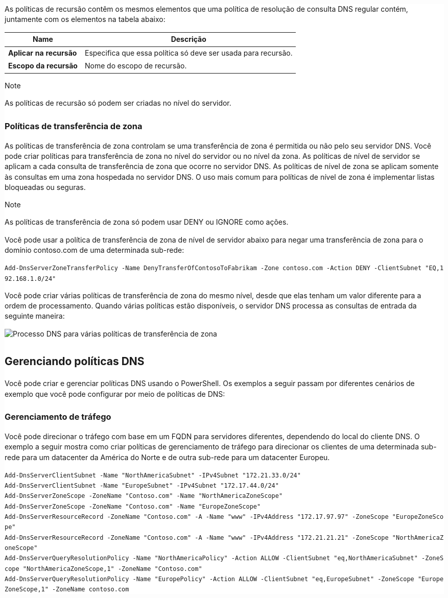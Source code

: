As políticas de recursão contêm os mesmos elementos que uma política de resolução de consulta DNS regular contém, juntamente com os elementos na tabela abaixo:

|Name|Descrição|
|--------|---------------|
|**Aplicar na recursão**|Especifica que essa política só deve ser usada para recursão.|
|**Escopo da recursão**|Nome do escopo de recursão.|

> [!NOTE]
> As políticas de recursão só podem ser criadas no nível do servidor.

### <a name="zone-transfer-policies"></a>Políticas de transferência de zona
As políticas de transferência de zona controlam se uma transferência de zona é permitida ou não pelo seu servidor DNS. Você pode criar políticas para transferência de zona no nível do servidor ou no nível da zona. As políticas de nível de servidor se aplicam a cada consulta de transferência de zona que ocorre no servidor DNS. As políticas de nível de zona se aplicam somente às consultas em uma zona hospedada no servidor DNS. O uso mais comum para políticas de nível de zona é implementar listas bloqueadas ou seguras.

> [!NOTE]
> As políticas de transferência de zona só podem usar DENY ou IGNORE como ações.

Você pode usar a política de transferência de zona de nível de servidor abaixo para negar uma transferência de zona para o domínio contoso.com de uma determinada sub-rede:

```
Add-DnsServerZoneTransferPolicy -Name DenyTransferOfContosoToFabrikam -Zone contoso.com -Action DENY -ClientSubnet "EQ,192.168.1.0/24"
```

Você pode criar várias políticas de transferência de zona do mesmo nível, desde que elas tenham um valor diferente para a ordem de processamento. Quando várias políticas estão disponíveis, o servidor DNS processa as consultas de entrada da seguinte maneira:

![Processo DNS para várias políticas de transferência de zona](../../media/DNS-Policies-Overview/DNSPolicyZone.png)

## <a name="managing-dns-policies"></a>Gerenciando políticas DNS
Você pode criar e gerenciar políticas DNS usando o PowerShell. Os exemplos a seguir passam por diferentes cenários de exemplo que você pode configurar por meio de políticas de DNS:

### <a name="traffic-management"></a>Gerenciamento de tráfego
Você pode direcionar o tráfego com base em um FQDN para servidores diferentes, dependendo do local do cliente DNS. O exemplo a seguir mostra como criar políticas de gerenciamento de tráfego para direcionar os clientes de uma determinada sub-rede para um datacenter da América do Norte e de outra sub-rede para um datacenter Europeu.

```
Add-DnsServerClientSubnet -Name "NorthAmericaSubnet" -IPv4Subnet "172.21.33.0/24"
Add-DnsServerClientSubnet -Name "EuropeSubnet" -IPv4Subnet "172.17.44.0/24"
Add-DnsServerZoneScope -ZoneName "Contoso.com" -Name "NorthAmericaZoneScope"
Add-DnsServerZoneScope -ZoneName "Contoso.com" -Name "EuropeZoneScope"
Add-DnsServerResourceRecord -ZoneName "Contoso.com" -A -Name "www" -IPv4Address "172.17.97.97" -ZoneScope "EuropeZoneScope"
Add-DnsServerResourceRecord -ZoneName "Contoso.com" -A -Name "www" -IPv4Address "172.21.21.21" -ZoneScope "NorthAmericaZoneScope"
Add-DnsServerQueryResolutionPolicy -Name "NorthAmericaPolicy" -Action ALLOW -ClientSubnet "eq,NorthAmericaSubnet" -ZoneScope "NorthAmericaZoneScope,1" -ZoneName "Contoso.com"
Add-DnsServerQueryResolutionPolicy -Name "EuropePolicy" -Action ALLOW -ClientSubnet "eq,EuropeSubnet" -ZoneScope "EuropeZoneScope,1" -ZoneName contoso.com
```
